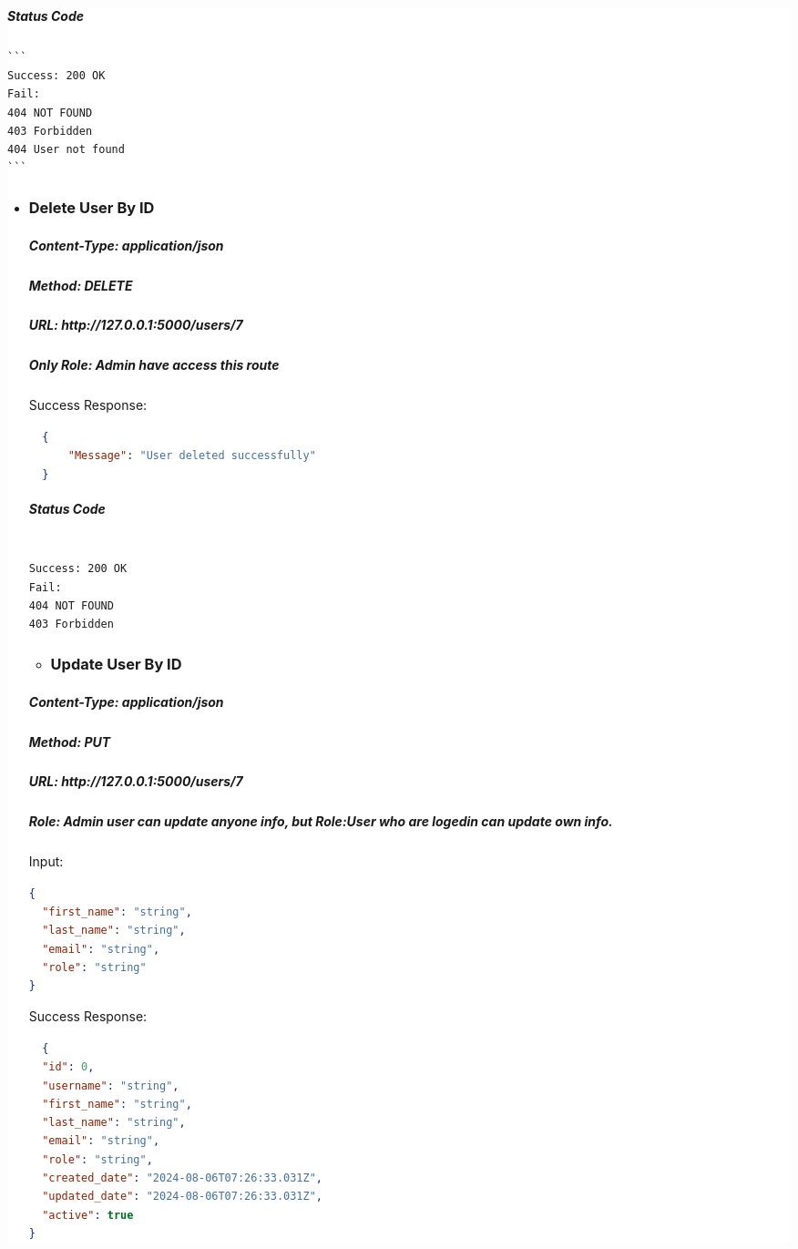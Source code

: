   <h5>Status Code</h5>

    ```
    Success: 200 OK
    Fail: 
    404 NOT FOUND
    403	Forbidden
    404	User not found
    ```

- <h3>Delete User By ID</h3>
  <h5>Content-Type: application/json</h5>
  <h5>Method: DELETE</h5>
  <h5>URL: http://127.0.0.1:5000/users/7</h5>
  <h5>Only Role: Admin have access this route </h5>

  Success Response:
  ```json
    {
        "Message": "User deleted successfully"
    }

  ```

  <h5>Status Code</h5>

    ```
    
    Success: 200 OK
    Fail:
    404 NOT FOUND
    403	Forbidden
    ```


  - <h3>Update User By ID</h3>
  <h5>Content-Type: application/json</h5>
  <h5>Method: PUT</h5>
  <h5>URL: http://127.0.0.1:5000/users/7</h5>
  <h5>Role: Admin user can update anyone info, but Role:User who are logedin can update own info.</h5>

  Input:
  ```JSON
  {
    "first_name": "string",
    "last_name": "string",
    "email": "string",
    "role": "string"
  }
  ```

  Success Response:
  ```json
    {
    "id": 0,
    "username": "string",
    "first_name": "string",
    "last_name": "string",
    "email": "string",
    "role": "string",
    "created_date": "2024-08-06T07:26:33.031Z",
    "updated_date": "2024-08-06T07:26:33.031Z",
    "active": true
  }

  ```
